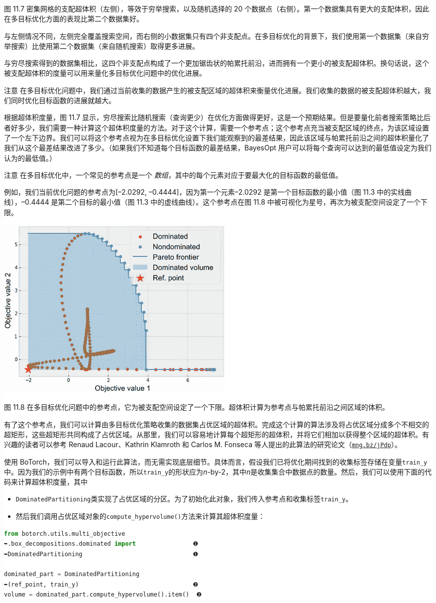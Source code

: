 图 11.7 密集网格的支配超体积（左侧），等效于穷举搜索，以及随机选择的 20 个数据点（右侧）。第一个数据集具有更大的支配体积，因此在多目标优化方面的表现比第二个数据集好。

与左侧情况不同，左侧完全覆盖搜索空间，而右侧的小数据集只有四个非支配点。在多目标优化的背景下，我们使用第一个数据集（来自穷举搜索）比使用第二个数据集（来自随机搜索）取得更多进展。

与穷尽搜索得到的数据集相比，这四个非支配点构成了一个更加锯齿状的帕累托前沿，进而拥有一个更小的被支配超体积。换句话说，这个被支配超体积的度量可以用来量化多目标优化问题中的优化进展。

注意 在多目标优化问题中，我们通过当前收集的数据产生的被支配区域的超体积来衡量优化进展。我们收集的数据的被支配超体积越大，我们同时优化目标函数的进展就越大。

根据超体积度量，图 11.7 显示，穷尽搜索比随机搜索（查询更少）在优化方面做得更好，这是一个预期结果。但是要量化前者搜索策略比后者好多少，我们需要一种计算这个超体积度量的方法。对于这个计算，需要一个参考点；这个参考点充当被支配区域的终点，为该区域设置了一个左下边界。我们可以将这个参考点视为在多目标优化设置下我们能观察到的最差结果，因此该区域与帕累托前沿之间的超体积量化了我们从这个最差结果改进了多少。（如果我们不知道每个目标函数的最差结果，BayesOpt 用户可以将每个查询可以达到的最低值设定为我们认为的最低值。）

注意 在多目标优化中，一个常见的参考点是一个 *数组*，其中的每个元素对应于要最大化的目标函数的最低值。

例如，我们当前优化问题的参考点为[–2.0292, –0.4444]，因为第一个元素–2.0292 是第一个目标函数的最小值（图 11.3 中的实线曲线），–0.4444 是第二个目标的最小值（图 11.3 中的虚线曲线）。这个参考点在图 11.8 中被可视化为星号，再次为被支配空间设定了一个下限。

![](img/11-08.png)

图 11.8 在多目标优化问题中的参考点，它为被支配空间设定了一个下限。超体积计算为参考点与帕累托前沿之间区域的体积。

有了这个参考点，我们可以计算由多目标优化策略收集的数据集占优区域的超体积。完成这个计算的算法涉及将占优区域分成多个不相交的超矩形，这些超矩形共同构成了占优区域。从那里，我们可以容易地计算每个超矩形的超体积，并将它们相加以获得整个区域的超体积。有兴趣的读者可以参考 Renaud Lacour、Kathrin Klamroth 和 Carlos M. Fonseca 等人提出的此算法的研究论文（[`mng.bz/jPdp`](http://mng.bz/jPdp)）。

使用 BoTorch，我们可以导入和运行此算法，而无需实现底层细节。具体而言，假设我们已将优化期间找到的收集标签存储在变量`train_y`中。因为我们的示例中有两个目标函数，所以`train_y`的形状应为*n*-by-2，其中*n*是收集集合中数据点的数量。然后，我们可以使用下面的代码来计算超体积度量，其中

+   `DominatedPartitioning`类实现了占优区域的分区。为了初始化此对象，我们传入参考点和收集标签`train_y`。

+   然后我们调用占优区域对象的`compute_hypervolume()`方法来计算其超体积度量：

```py
from botorch.utils.multi_objective
➥.box_decompositions.dominated import                ❶
➥DominatedPartitioning                               ❶

dominated_part = DominatedPartitioning
➥(ref_point, train_y)                                ❷
volume = dominated_part.compute_hypervolume().item()  ❷
```
